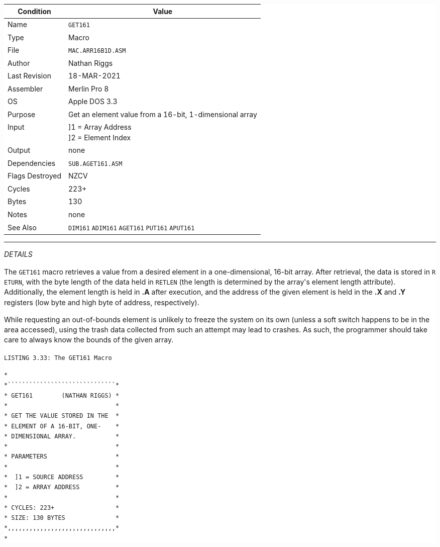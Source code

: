 | Condition       | Value                                                   |
| --------------- | ------------------------------------------------------- |
| Name            | `GET161`                                                |
| Type            | Macro                                                   |
| File            | `MAC.ARR16B1D.ASM`                                      |
| Author          | Nathan Riggs                                            |
| Last Revision   | 18-MAR-2021                                             |
| Assembler       | Merlin Pro 8                                            |
| OS              | Apple DOS 3.3                                           |
| Purpose         | Get an element value from a 16-bit, 1-dimensional array |
| Input           | ]1 = Array Address<br />]2 = Element Index              |
| Output          | none                                                    |
| Dependencies    | `SUB.AGET161.ASM`                                       |
| Flags Destroyed | NZCV                                                    |
| Cycles          | 223+                                                    |
| Bytes           | 130                                                     |
| Notes           | none                                                    |
| See Also        | `DIM161` `ADIM161` `AGET161` `PUT161` `APUT161`         |

---

*DETAILS*

The `GET161` macro retrieves a value from a desired element in a one-dimensional, 16-bit array. After retrieval, the data is stored in `RETURN`, with the byte length of the data held in `RETLEN` (the length is determined by the array's element length attribute). Additionally, the element length is held in **.A** after execution, and the address of the given element is held in the **.X** and **.Y** registers (low byte and high byte of address, respectively). 

While requesting an out-of-bounds element is unlikely to freeze the system on its own (unless a soft switch happens to be in the area accessed), using the trash data collected from such an attempt may lead to crashes. As such, the programmer should take care to always know the bounds of the given array.



`LISTING 3.33: The GET161 Macro`

```assembly
*
*``````````````````````````````*
* GET161        (NATHAN RIGGS) *
*                              *
* GET THE VALUE STORED IN THE  *
* ELEMENT OF A 16-BIT, ONE-    *
* DIMENSIONAL ARRAY.           *
*                              *
* PARAMETERS                   *
*                              *
*  ]1 = SOURCE ADDRESS         *
*  ]2 = ARRAY ADDRESS          *
*                              *
* CYCLES: 223+                 *
* SIZE: 130 BYTES              *
*,,,,,,,,,,,,,,,,,,,,,,,,,,,,,,*
*
```